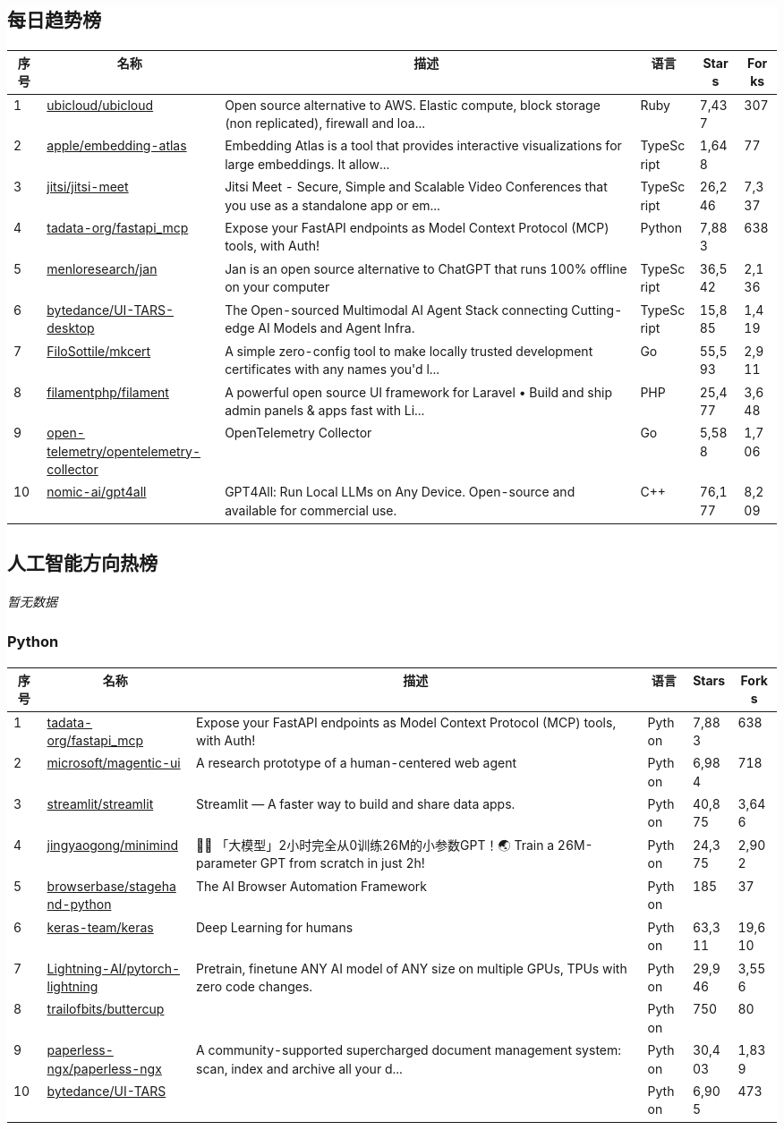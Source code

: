 ## 每日趋势榜

| 序号 | 名称 | 描述 | 语言 | Stars | Forks |
| --- | --- | --- | --- | --- | --- |
| 1 | [ubicloud/ubicloud](https://github.com/ubicloud/ubicloud) | Open source alternative to AWS. Elastic compute, block storage (non replicated), firewall and loa... | Ruby | 7,437 | 307 |
| 2 | [apple/embedding-atlas](https://github.com/apple/embedding-atlas) | Embedding Atlas is a tool that provides interactive visualizations for large embeddings. It allow... | TypeScript | 1,648 | 77 |
| 3 | [jitsi/jitsi-meet](https://github.com/jitsi/jitsi-meet) | Jitsi Meet - Secure, Simple and Scalable Video Conferences that you use as a standalone app or em... | TypeScript | 26,246 | 7,337 |
| 4 | [tadata-org/fastapi_mcp](https://github.com/tadata-org/fastapi_mcp) | Expose your FastAPI endpoints as Model Context Protocol (MCP) tools, with Auth! | Python | 7,883 | 638 |
| 5 | [menloresearch/jan](https://github.com/menloresearch/jan) | Jan is an open source alternative to ChatGPT that runs 100% offline on your computer | TypeScript | 36,542 | 2,136 |
| 6 | [bytedance/UI-TARS-desktop](https://github.com/bytedance/UI-TARS-desktop) | The Open-sourced Multimodal AI Agent Stack connecting Cutting-edge AI Models and Agent Infra. | TypeScript | 15,885 | 1,419 |
| 7 | [FiloSottile/mkcert](https://github.com/FiloSottile/mkcert) | A simple zero-config tool to make locally trusted development certificates with any names you'd l... | Go | 55,593 | 2,911 |
| 8 | [filamentphp/filament](https://github.com/filamentphp/filament) | A powerful open source UI framework for Laravel • Build and ship admin panels & apps fast with Li... | PHP | 25,477 | 3,648 |
| 9 | [open-telemetry/opentelemetry-collector](https://github.com/open-telemetry/opentelemetry-collector) | OpenTelemetry Collector | Go | 5,588 | 1,706 |
| 10 | [nomic-ai/gpt4all](https://github.com/nomic-ai/gpt4all) | GPT4All: Run Local LLMs on Any Device. Open-source and available for commercial use. | C++ | 76,177 | 8,209 |

## 人工智能方向热榜

*暂无数据*

### Python

| 序号 | 名称 | 描述 | 语言 | Stars | Forks |
| --- | --- | --- | --- | --- | --- |
| 1 | [tadata-org/fastapi_mcp](https://github.com/tadata-org/fastapi_mcp) | Expose your FastAPI endpoints as Model Context Protocol (MCP) tools, with Auth! | Python | 7,883 | 638 |
| 2 | [microsoft/magentic-ui](https://github.com/microsoft/magentic-ui) | A research prototype of a human-centered web agent | Python | 6,984 | 718 |
| 3 | [streamlit/streamlit](https://github.com/streamlit/streamlit) | Streamlit — A faster way to build and share data apps. | Python | 40,875 | 3,646 |
| 4 | [jingyaogong/minimind](https://github.com/jingyaogong/minimind) | 🚀🚀 「大模型」2小时完全从0训练26M的小参数GPT！🌏 Train a 26M-parameter GPT from scratch in just 2h! | Python | 24,375 | 2,902 |
| 5 | [browserbase/stagehand-python](https://github.com/browserbase/stagehand-python) | The AI Browser Automation Framework | Python | 185 | 37 |
| 6 | [keras-team/keras](https://github.com/keras-team/keras) | Deep Learning for humans | Python | 63,311 | 19,610 |
| 7 | [Lightning-AI/pytorch-lightning](https://github.com/Lightning-AI/pytorch-lightning) | Pretrain, finetune ANY AI model of ANY size on multiple GPUs, TPUs with zero code changes. | Python | 29,946 | 3,556 |
| 8 | [trailofbits/buttercup](https://github.com/trailofbits/buttercup) |  | Python | 750 | 80 |
| 9 | [paperless-ngx/paperless-ngx](https://github.com/paperless-ngx/paperless-ngx) | A community-supported supercharged document management system: scan, index and archive all your d... | Python | 30,403 | 1,839 |
| 10 | [bytedance/UI-TARS](https://github.com/bytedance/UI-TARS) |  | Python | 6,905 | 473 |

